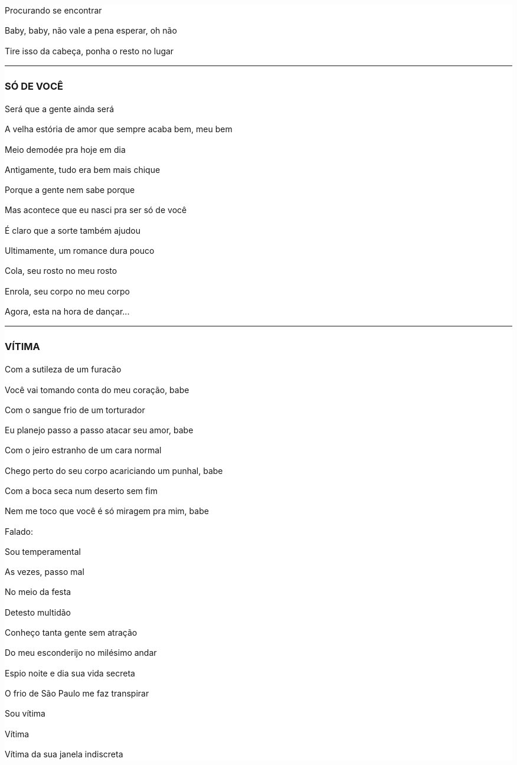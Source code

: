 Procurando se encontrar

Baby, baby, não vale a pena esperar, oh não

Tire isso da cabeça, ponha o resto no lugar

---

### SÓ DE VOCÊ

Será que a gente ainda será

A velha estória de amor que sempre acaba bem, meu bem

Meio demodée pra hoje em dia

Antigamente, tudo era bem mais chique

Porque a gente nem sabe porque

Mas acontece que eu nasci pra ser só de você

É claro que a sorte também ajudou

Ultimamente, um romance dura pouco

Cola, seu rosto no meu rosto

Enrola, seu corpo no meu corpo

Agora, esta na hora de dançar...

---

### VÍTIMA

Com a sutileza de um furacão

Você vai tomando conta do meu coração, babe

Com o sangue frio de um torturador

Eu planejo passo a passo atacar seu amor, babe

Com o jeiro estranho de um cara normal

Chego perto do seu corpo acariciando um punhal, babe

Com a boca seca num deserto sem fim

Nem me toco que você é só miragem pra mim, babe

Falado:

Sou temperamental

As vezes, passo mal

No meio da festa

Detesto multidão

Conheço tanta gente sem atração

Do meu esconderijo no milésimo andar

Espio noite e dia sua vida secreta

O frio de São Paulo me faz transpirar

Sou vítima

Vítima

Vítima da sua janela indiscreta